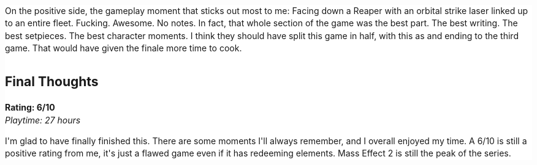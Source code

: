 On the positive side, the gameplay moment that sticks out most to me: Facing
down a Reaper with an orbital strike laser linked up to an entire fleet.
Fucking. Awesome. No notes. In fact, that whole section of the game was the best
part. The best writing. The best setpieces. The best character moments. I think
they should have split this game in half, with this as and ending to the third
game. That would have given the finale more time to cook.

## Final Thoughts

**Rating: 6/10**  
_Playtime: 27 hours_

I'm glad to have finally finished this. There are some moments I'll always
remember, and I overall enjoyed my time. A 6/10 is still a positive rating from
me, it's just a flawed game even if it has redeeming elements. Mass Effect 2 is
still the peak of the series.

